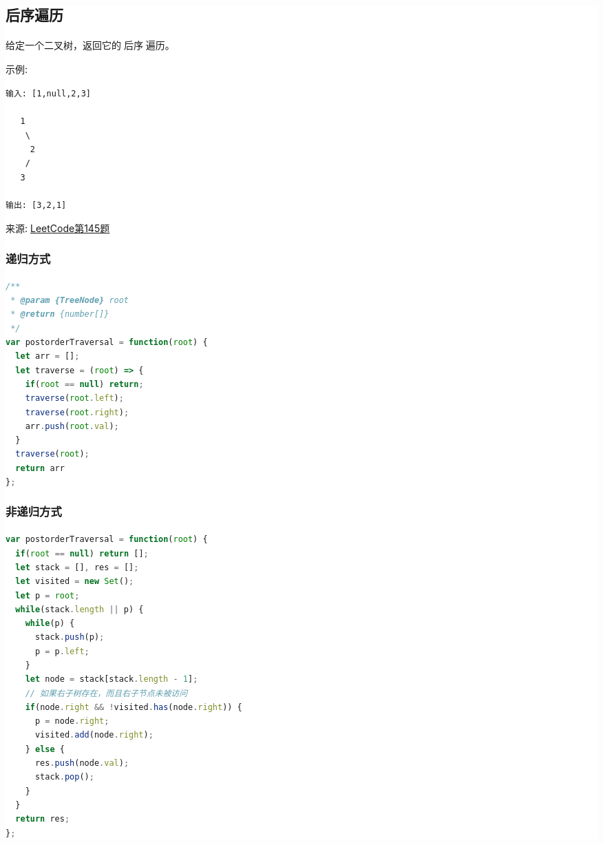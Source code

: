 
## 后序遍历

给定一个二叉树，返回它的 后序 遍历。

示例:

```text
输入: [1,null,2,3]  

   1
    \
     2
    /
   3 

输出: [3,2,1]
```

来源: [LeetCode第145题](https://leetcode-cn.com/problems/binary-tree-postorder-traversal/)

### 递归方式

```js
/**
 * @param {TreeNode} root
 * @return {number[]}
 */
var postorderTraversal = function(root) {
  let arr = [];
  let traverse = (root) => {
    if(root == null) return;
    traverse(root.left);
    traverse(root.right);
    arr.push(root.val);
  }
  traverse(root);
  return arr
};
```


### 非递归方式

```js
var postorderTraversal = function(root) {
  if(root == null) return [];
  let stack = [], res = [];
  let visited = new Set();
  let p = root;
  while(stack.length || p) {
    while(p) {
      stack.push(p);
      p = p.left;
    }
    let node = stack[stack.length - 1];
    // 如果右子树存在，而且右子节点未被访问
    if(node.right && !visited.has(node.right)) {
      p = node.right;
      visited.add(node.right);
    } else {
      res.push(node.val);
      stack.pop();
    }
  }
  return res;
};
```